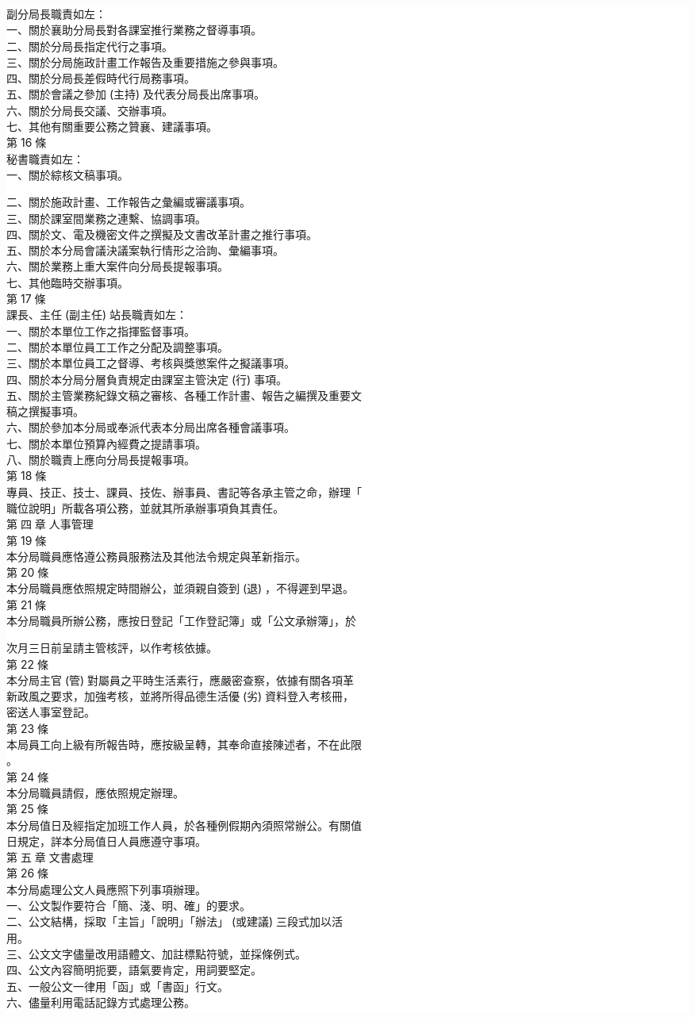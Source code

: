副分局長職責如左：  
一、關於襄助分局長對各課室推行業務之督導事項。  
二、關於分局長指定代行之事項。  
三、關於分局施政計畫工作報告及重要措施之參與事項。  
四、關於分局長差假時代行局務事項。  
五、關於會議之參加 (主持) 及代表分局長出席事項。  
六、關於分局長交議、交辦事項。  
七、其他有關重要公務之贊襄、建議事項。  
第 16 條  
秘書職責如左：  
一、關於綜核文稿事項。  


二、關於施政計畫、工作報告之彙編或審議事項。  
三、關於課室間業務之連繫、協調事項。  
四、關於文、電及機密文件之撰擬及文書改革計畫之推行事項。  
五、關於本分局會議決議案執行情形之洽詢、彙編事項。  
六、關於業務上重大案件向分局長提報事項。  
七、其他臨時交辦事項。  
第 17 條  
課長、主任 (副主任) 站長職責如左：  
一、關於本單位工作之指揮監督事項。  
二、關於本單位員工工作之分配及調整事項。  
三、關於本單位員工之督導、考核與獎懲案件之擬議事項。  
四、關於本分局分層負責規定由課室主管決定 (行) 事項。  
五、關於主管業務紀錄文稿之審核、各種工作計畫、報告之編撰及重要文  
稿之撰擬事項。  
六、關於參加本分局或奉派代表本分局出席各種會議事項。  
七、關於本單位預算內經費之提請事項。  
八、關於職責上應向分局長提報事項。  
第 18 條  
專員、技正、技士、課員、技佐、辦事員、書記等各承主管之命，辦理「  
職位說明」所載各項公務，並就其所承辦事項負其責任。  
第 四 章 人事管理  
第 19 條  
本分局職員應恪遵公務員服務法及其他法令規定與革新指示。  
第 20 條  
本分局職員應依照規定時間辦公，並須親自簽到 (退) ，不得遲到早退。  
第 21 條  
本分局職員所辦公務，應按日登記「工作登記簿」或「公文承辦簿」，於  


次月三日前呈請主管核評，以作考核依據。  
第 22 條  
本分局主官 (管) 對屬員之平時生活素行，應嚴密查察，依據有關各項革  
新政風之要求，加強考核，並將所得品德生活優 (劣) 資料登入考核冊，  
密送人事室登記。  
第 23 條  
本局員工向上級有所報告時，應按級呈轉，其奉命直接陳述者，不在此限  
。  
第 24 條  
本分局職員請假，應依照規定辦理。  
第 25 條  
本分局值日及經指定加班工作人員，於各種例假期內須照常辦公。有關值  
日規定，詳本分局值日人員應遵守事項。  
第 五 章 文書處理  
第 26 條  
本分局處理公文人員應照下列事項辦理。  
一、公文製作要符合「簡、淺、明、確」的要求。  
二、公文結構，採取「主旨」「說明」「辦法」 (或建議) 三段式加以活  
用。  
三、公文文字儘量改用語體文、加註標點符號，並採條例式。  
四、公文內容簡明扼要，語氣要肯定，用詞要堅定。  
五、一般公文一律用「函」或「書函」行文。  
六、儘量利用電話記錄方式處理公務。  